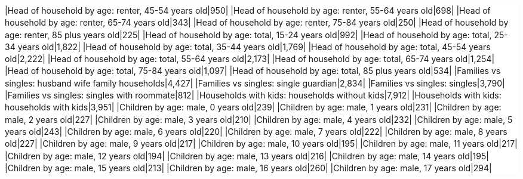 |Head of household by age: renter, 45-54 years old|950|
|Head of household by age: renter, 55-64 years old|698|
|Head of household by age: renter, 65-74 years old|343|
|Head of household by age: renter, 75-84 years old|250|
|Head of household by age: renter, 85 plus years old|225|
|Head of household by age: total, 15-24 years old|992|
|Head of household by age: total, 25-34 years old|1,822|
|Head of household by age: total, 35-44 years old|1,769|
|Head of household by age: total, 45-54 years old|2,222|
|Head of household by age: total, 55-64 years old|2,173|
|Head of household by age: total, 65-74 years old|1,254|
|Head of household by age: total, 75-84 years old|1,097|
|Head of household by age: total, 85 plus years old|534|
|Families vs singles: husband wife family households|4,427|
|Families vs singles: single guardian|2,834|
|Families vs singles: singles|3,790|
|Families vs singles: singles with roommate|812|
|Households with kids: households without kids|7,912|
|Households with kids: households with kids|3,951|
|Children by age: male, 0 years old|239|
|Children by age: male, 1 years old|231|
|Children by age: male, 2 years old|227|
|Children by age: male, 3 years old|210|
|Children by age: male, 4 years old|232|
|Children by age: male, 5 years old|243|
|Children by age: male, 6 years old|220|
|Children by age: male, 7 years old|222|
|Children by age: male, 8 years old|227|
|Children by age: male, 9 years old|217|
|Children by age: male, 10 years old|195|
|Children by age: male, 11 years old|217|
|Children by age: male, 12 years old|194|
|Children by age: male, 13 years old|216|
|Children by age: male, 14 years old|195|
|Children by age: male, 15 years old|213|
|Children by age: male, 16 years old|260|
|Children by age: male, 17 years old|294|